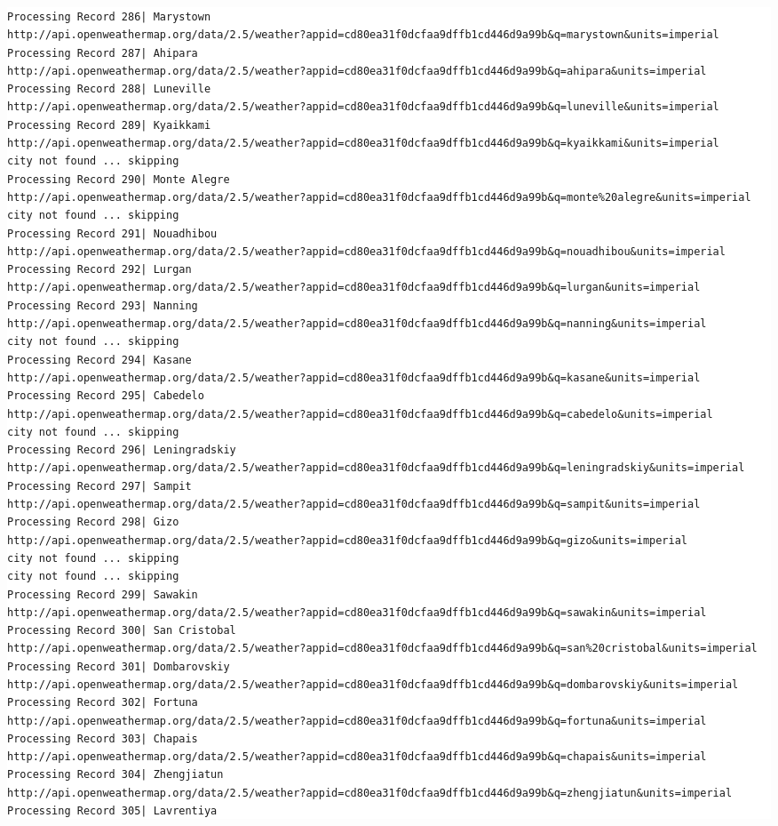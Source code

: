     Processing Record 286| Marystown
    http://api.openweathermap.org/data/2.5/weather?appid=cd80ea31f0dcfaa9dffb1cd446d9a99b&q=marystown&units=imperial
    Processing Record 287| Ahipara
    http://api.openweathermap.org/data/2.5/weather?appid=cd80ea31f0dcfaa9dffb1cd446d9a99b&q=ahipara&units=imperial
    Processing Record 288| Luneville
    http://api.openweathermap.org/data/2.5/weather?appid=cd80ea31f0dcfaa9dffb1cd446d9a99b&q=luneville&units=imperial
    Processing Record 289| Kyaikkami
    http://api.openweathermap.org/data/2.5/weather?appid=cd80ea31f0dcfaa9dffb1cd446d9a99b&q=kyaikkami&units=imperial
    city not found ... skipping 
    Processing Record 290| Monte Alegre
    http://api.openweathermap.org/data/2.5/weather?appid=cd80ea31f0dcfaa9dffb1cd446d9a99b&q=monte%20alegre&units=imperial
    city not found ... skipping 
    Processing Record 291| Nouadhibou
    http://api.openweathermap.org/data/2.5/weather?appid=cd80ea31f0dcfaa9dffb1cd446d9a99b&q=nouadhibou&units=imperial
    Processing Record 292| Lurgan
    http://api.openweathermap.org/data/2.5/weather?appid=cd80ea31f0dcfaa9dffb1cd446d9a99b&q=lurgan&units=imperial
    Processing Record 293| Nanning
    http://api.openweathermap.org/data/2.5/weather?appid=cd80ea31f0dcfaa9dffb1cd446d9a99b&q=nanning&units=imperial
    city not found ... skipping 
    Processing Record 294| Kasane
    http://api.openweathermap.org/data/2.5/weather?appid=cd80ea31f0dcfaa9dffb1cd446d9a99b&q=kasane&units=imperial
    Processing Record 295| Cabedelo
    http://api.openweathermap.org/data/2.5/weather?appid=cd80ea31f0dcfaa9dffb1cd446d9a99b&q=cabedelo&units=imperial
    city not found ... skipping 
    Processing Record 296| Leningradskiy
    http://api.openweathermap.org/data/2.5/weather?appid=cd80ea31f0dcfaa9dffb1cd446d9a99b&q=leningradskiy&units=imperial
    Processing Record 297| Sampit
    http://api.openweathermap.org/data/2.5/weather?appid=cd80ea31f0dcfaa9dffb1cd446d9a99b&q=sampit&units=imperial
    Processing Record 298| Gizo
    http://api.openweathermap.org/data/2.5/weather?appid=cd80ea31f0dcfaa9dffb1cd446d9a99b&q=gizo&units=imperial
    city not found ... skipping 
    city not found ... skipping 
    Processing Record 299| Sawakin
    http://api.openweathermap.org/data/2.5/weather?appid=cd80ea31f0dcfaa9dffb1cd446d9a99b&q=sawakin&units=imperial
    Processing Record 300| San Cristobal
    http://api.openweathermap.org/data/2.5/weather?appid=cd80ea31f0dcfaa9dffb1cd446d9a99b&q=san%20cristobal&units=imperial
    Processing Record 301| Dombarovskiy
    http://api.openweathermap.org/data/2.5/weather?appid=cd80ea31f0dcfaa9dffb1cd446d9a99b&q=dombarovskiy&units=imperial
    Processing Record 302| Fortuna
    http://api.openweathermap.org/data/2.5/weather?appid=cd80ea31f0dcfaa9dffb1cd446d9a99b&q=fortuna&units=imperial
    Processing Record 303| Chapais
    http://api.openweathermap.org/data/2.5/weather?appid=cd80ea31f0dcfaa9dffb1cd446d9a99b&q=chapais&units=imperial
    Processing Record 304| Zhengjiatun
    http://api.openweathermap.org/data/2.5/weather?appid=cd80ea31f0dcfaa9dffb1cd446d9a99b&q=zhengjiatun&units=imperial
    Processing Record 305| Lavrentiya